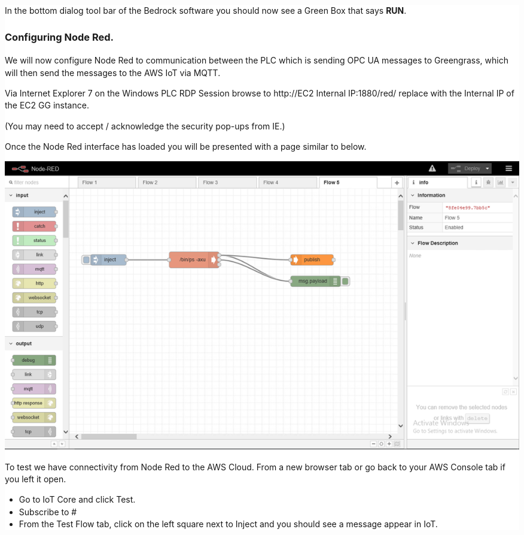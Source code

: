 In the bottom dialog tool bar of the Bedrock software you should now see a Green Box that says **RUN**.

### Configuring Node Red.
We will now configure Node Red to communication between the PLC which is sending OPC UA messages to Greengrass, which will then send the messages to the AWS IoT via MQTT.

Via Internet Explorer 7 on the Windows PLC RDP Session browse to http://EC2 Internal IP:1880/red/ replace <EC2 Internal IP> with the Internal IP of the EC2 GG instance.

(You may need to accept / acknowledge the security pop-ups from IE.)

Once the Node Red interface has loaded you will be presented with a page similar to below.

![Node Red Default Page](images/nodered-default.png)

To test we have connectivity from Node Red to the AWS Cloud. From a new browser tab or go back to your AWS Console tab if you left it open.

- Go to IoT Core and click Test.
- Subscribe to #
- From the Test Flow tab, click on the left square next to Inject and you should see a message appear in IoT.
